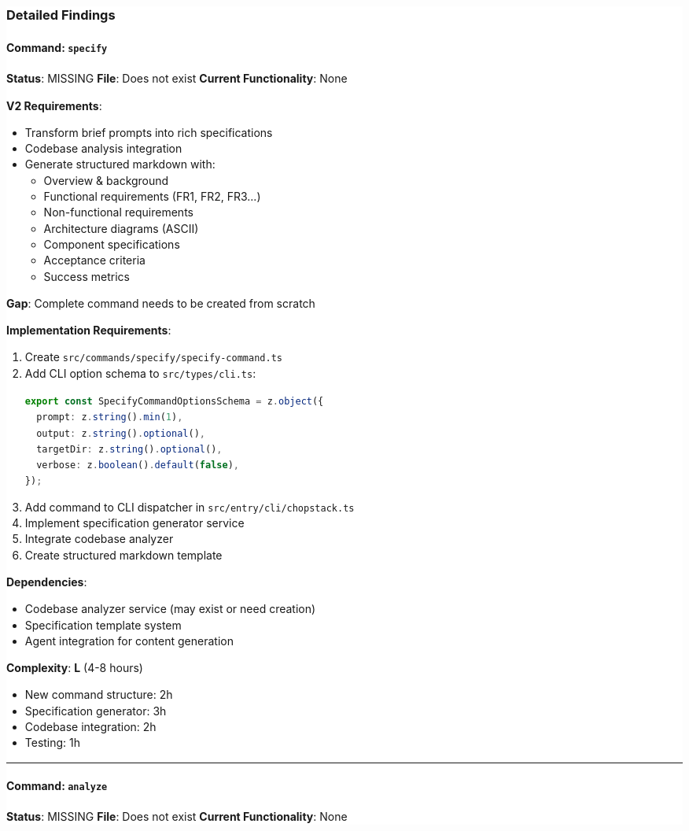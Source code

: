 ### Detailed Findings

#### Command: `specify`

**Status**: MISSING
**File**: Does not exist
**Current Functionality**: None

**V2 Requirements**:
- Transform brief prompts into rich specifications
- Codebase analysis integration
- Generate structured markdown with:
  - Overview & background
  - Functional requirements (FR1, FR2, FR3...)
  - Non-functional requirements
  - Architecture diagrams (ASCII)
  - Component specifications
  - Acceptance criteria
  - Success metrics

**Gap**: Complete command needs to be created from scratch

**Implementation Requirements**:
1. Create `src/commands/specify/specify-command.ts`
2. Add CLI option schema to `src/types/cli.ts`:
   ```typescript
   export const SpecifyCommandOptionsSchema = z.object({
     prompt: z.string().min(1),
     output: z.string().optional(),
     targetDir: z.string().optional(),
     verbose: z.boolean().default(false),
   });
   ```
3. Add command to CLI dispatcher in `src/entry/cli/chopstack.ts`
4. Implement specification generator service
5. Integrate codebase analyzer
6. Create structured markdown template

**Dependencies**:
- Codebase analyzer service (may exist or need creation)
- Specification template system
- Agent integration for content generation

**Complexity**: **L** (4-8 hours)
- New command structure: 2h
- Specification generator: 3h
- Codebase integration: 2h
- Testing: 1h

---

#### Command: `analyze`

**Status**: MISSING
**File**: Does not exist
**Current Functionality**: None
